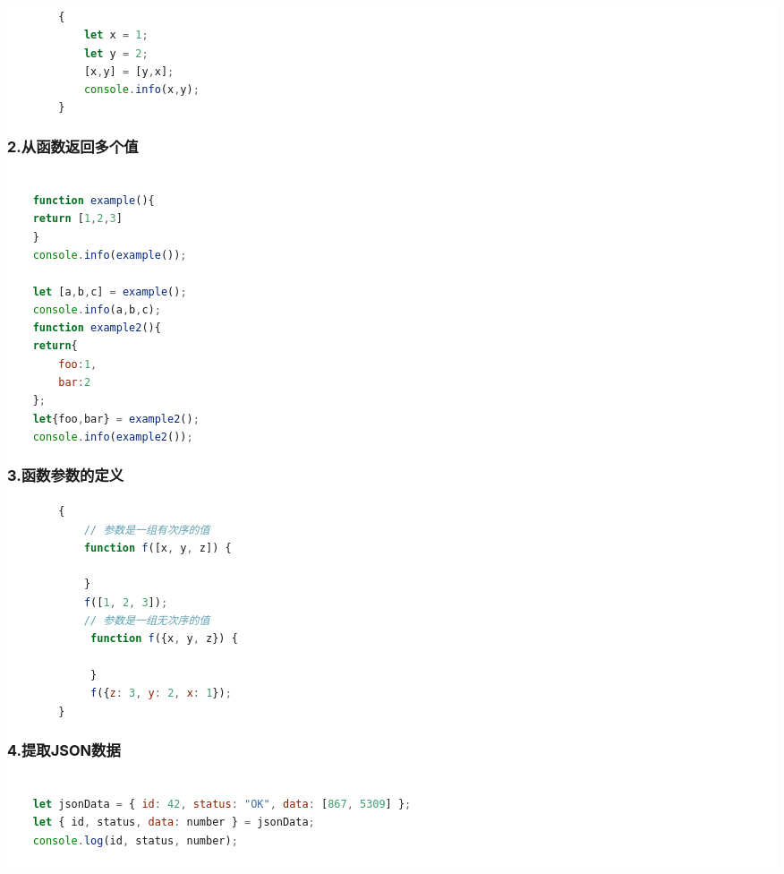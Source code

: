 ```JavaScript
        {
            let x = 1;
            let y = 2;
            [x,y] = [y,x];
            console.info(x,y);
        }
```

### 2.从函数返回多个值

```JavaScript
        
    function example(){
    return [1,2,3]
    }
    console.info(example());

    let [a,b,c] = example();
    console.info(a,b,c);
    function example2(){
    return{
        foo:1,
        bar:2
    };
    let{foo,bar} = example2();
    console.info(example2());  
```

### 3.函数参数的定义

```JavaScript
        {
            // 参数是一组有次序的值 
            function f([x, y, z]) {

            } 
            f([1, 2, 3]);
            // 参数是一组无次序的值
             function f({x, y, z}) {

             } 
             f({z: 3, y: 2, x: 1});
        }
```

### 4.提取JSON数据

```JavaScript
        
    let jsonData = { id: 42, status: "OK", data: [867, 5309] };
    let { id, status, data: number } = jsonData; 
    console.log(id, status, number);
        
```
